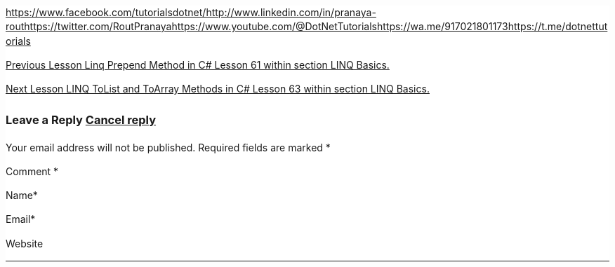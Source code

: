 https://www.facebook.com/tutorialsdotnet/http://www.linkedin.com/in/pranaya-routhttps://twitter.com/RoutPranayahttps://www.youtube.com/@DotNetTutorialshttps://wa.me/917021801173https://t.me/dotnettutorials

[Previous Lesson
Linq Prepend Method in C#
Lesson 61 within section LINQ Basics.](https://dotnettutorials.net/lesson/linq-prepend-method/)

[Next Lesson
LINQ ToList and ToArray Methods in C#
Lesson 63 within section LINQ Basics.](https://dotnettutorials.net/lesson/tolist-and-toarray-methods-linq/)

### Leave a Reply [Cancel reply](/lesson/linq-zip-method/#respond)

Your email address will not be published. Required fields are marked \*

Comment \* 

Name\*

Email\*

Website

---